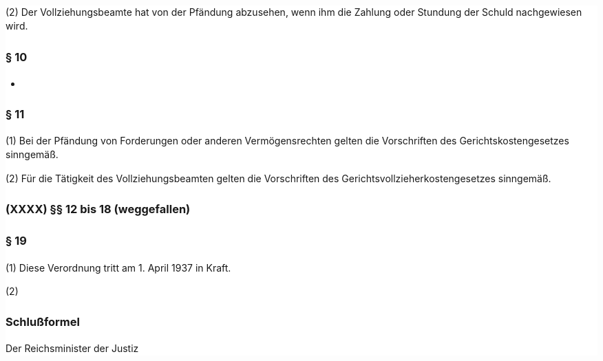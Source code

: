 (2) Der Vollziehungsbeamte hat von der Pfändung abzusehen, wenn ihm die Zahlung oder Stundung der Schuld nachgewiesen wird.

### § 10

-

### § 11

(1) Bei der Pfändung von Forderungen oder anderen Vermögensrechten gelten die Vorschriften des Gerichtskostengesetzes sinngemäß.

(2) Für die Tätigkeit des Vollziehungsbeamten gelten die Vorschriften des Gerichtsvollzieherkostengesetzes sinngemäß.

### (XXXX) §§ 12 bis 18 (weggefallen)

### § 19

(1) Diese Verordnung tritt am 1. April 1937 in Kraft.

(2)

### Schlußformel

Der Reichsminister der Justiz

